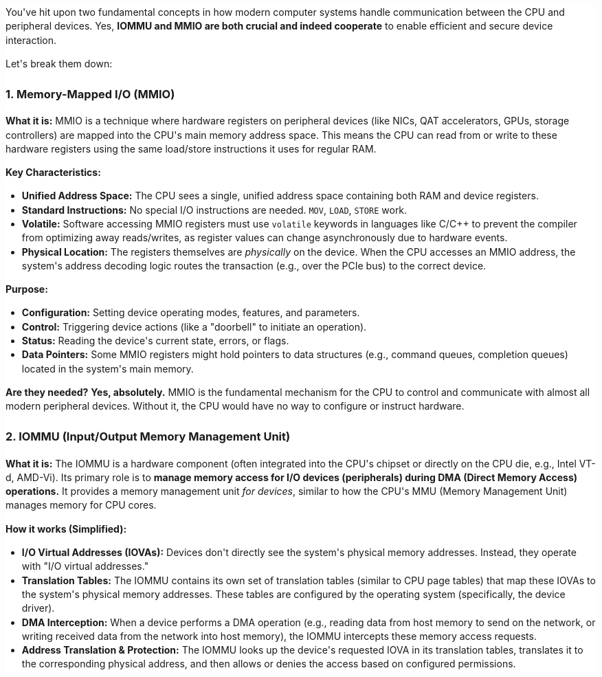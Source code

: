 You've hit upon two fundamental concepts in how modern computer systems handle communication between the CPU and peripheral devices. Yes, **IOMMU and MMIO are both crucial and indeed cooperate** to enable efficient and secure device interaction.

Let's break them down:

### 1. Memory-Mapped I/O (MMIO)

**What it is:**
MMIO is a technique where hardware registers on peripheral devices (like NICs, QAT accelerators, GPUs, storage controllers) are mapped into the CPU's main memory address space. This means the CPU can read from or write to these hardware registers using the same load/store instructions it uses for regular RAM.

**Key Characteristics:**
* **Unified Address Space:** The CPU sees a single, unified address space containing both RAM and device registers.
* **Standard Instructions:** No special I/O instructions are needed. `MOV`, `LOAD`, `STORE` work.
* **Volatile:** Software accessing MMIO registers must use `volatile` keywords in languages like C/C++ to prevent the compiler from optimizing away reads/writes, as register values can change asynchronously due to hardware events.
* **Physical Location:** The registers themselves are *physically* on the device. When the CPU accesses an MMIO address, the system's address decoding logic routes the transaction (e.g., over the PCIe bus) to the correct device.

**Purpose:**
* **Configuration:** Setting device operating modes, features, and parameters.
* **Control:** Triggering device actions (like a "doorbell" to initiate an operation).
* **Status:** Reading the device's current state, errors, or flags.
* **Data Pointers:** Some MMIO registers might hold pointers to data structures (e.g., command queues, completion queues) located in the system's main memory.

**Are they needed?**
**Yes, absolutely.** MMIO is the fundamental mechanism for the CPU to control and communicate with almost all modern peripheral devices. Without it, the CPU would have no way to configure or instruct hardware.

### 2. IOMMU (Input/Output Memory Management Unit)

**What it is:**
The IOMMU is a hardware component (often integrated into the CPU's chipset or directly on the CPU die, e.g., Intel VT-d, AMD-Vi). Its primary role is to **manage memory access for I/O devices (peripherals) during DMA (Direct Memory Access) operations.** It provides a memory management unit *for devices*, similar to how the CPU's MMU (Memory Management Unit) manages memory for CPU cores.

**How it works (Simplified):**
* **I/O Virtual Addresses (IOVAs):** Devices don't directly see the system's physical memory addresses. Instead, they operate with "I/O virtual addresses."
* **Translation Tables:** The IOMMU contains its own set of translation tables (similar to CPU page tables) that map these IOVAs to the system's physical memory addresses. These tables are configured by the operating system (specifically, the device driver).
* **DMA Interception:** When a device performs a DMA operation (e.g., reading data from host memory to send on the network, or writing received data from the network into host memory), the IOMMU intercepts these memory access requests.
* **Address Translation & Protection:** The IOMMU looks up the device's requested IOVA in its translation tables, translates it to the corresponding physical address, and then allows or denies the access based on configured permissions.
